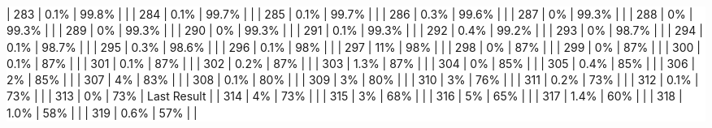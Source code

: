 | 283 | 0.1% | 99.8% |  |
| 284 | 0.1% | 99.7% |  |
| 285 | 0.1% | 99.7% |  |
| 286 | 0.3% | 99.6% |  |
| 287 | 0% | 99.3% |  |
| 288 | 0% | 99.3% |  |
| 289 | 0% | 99.3% |  |
| 290 | 0% | 99.3% |  |
| 291 | 0.1% | 99.3% |  |
| 292 | 0.4% | 99.2% |  |
| 293 | 0% | 98.7% |  |
| 294 | 0.1% | 98.7% |  |
| 295 | 0.3% | 98.6% |  |
| 296 | 0.1% | 98% |  |
| 297 | 11% | 98% |  |
| 298 | 0% | 87% |  |
| 299 | 0% | 87% |  |
| 300 | 0.1% | 87% |  |
| 301 | 0.1% | 87% |  |
| 302 | 0.2% | 87% |  |
| 303 | 1.3% | 87% |  |
| 304 | 0% | 85% |  |
| 305 | 0.4% | 85% |  |
| 306 | 2% | 85% |  |
| 307 | 4% | 83% |  |
| 308 | 0.1% | 80% |  |
| 309 | 3% | 80% |  |
| 310 | 3% | 76% |  |
| 311 | 0.2% | 73% |  |
| 312 | 0.1% | 73% |  |
| 313 | 0% | 73% | Last Result |
| 314 | 4% | 73% |  |
| 315 | 3% | 68% |  |
| 316 | 5% | 65% |  |
| 317 | 1.4% | 60% |  |
| 318 | 1.0% | 58% |  |
| 319 | 0.6% | 57% |  |